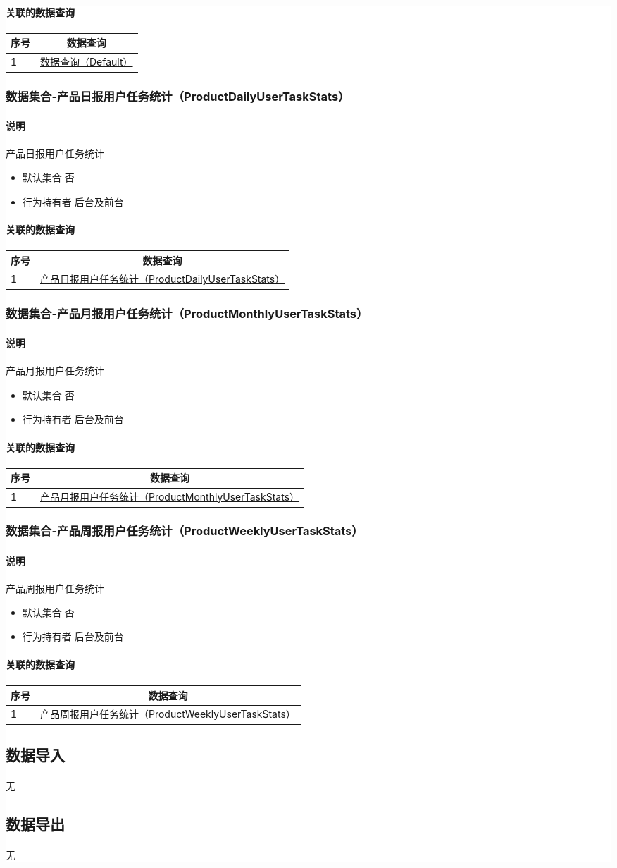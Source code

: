 #### 关联的数据查询
| 序号 | 数据查询 |
| ---- | ---- |
| 1 | [数据查询（Default）](#数据查询-数据查询（Default）) |
### 数据集合-产品日报用户任务统计（ProductDailyUserTaskStats）
#### 说明
产品日报用户任务统计

- 默认集合
否

- 行为持有者
后台及前台

#### 关联的数据查询
| 序号 | 数据查询 |
| ---- | ---- |
| 1 | [产品日报用户任务统计（ProductDailyUserTaskStats）](#数据查询-产品日报用户任务统计（ProductDailyUserTaskStats）) |
### 数据集合-产品月报用户任务统计（ProductMonthlyUserTaskStats）
#### 说明
产品月报用户任务统计

- 默认集合
否

- 行为持有者
后台及前台

#### 关联的数据查询
| 序号 | 数据查询 |
| ---- | ---- |
| 1 | [产品月报用户任务统计（ProductMonthlyUserTaskStats）](#数据查询-产品月报用户任务统计（ProductMonthlyUserTaskStats）) |
### 数据集合-产品周报用户任务统计（ProductWeeklyUserTaskStats）
#### 说明
产品周报用户任务统计

- 默认集合
否

- 行为持有者
后台及前台

#### 关联的数据查询
| 序号 | 数据查询 |
| ---- | ---- |
| 1 | [产品周报用户任务统计（ProductWeeklyUserTaskStats）](#数据查询-产品周报用户任务统计（ProductWeeklyUserTaskStats）) |

## 数据导入
无

## 数据导出
无

